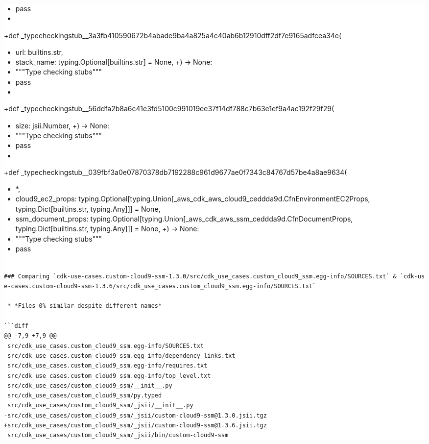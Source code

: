 +    pass
+
+def _typecheckingstub__3a3fb410590672b4abade9ba4a825a4c40ab6b12910dff2df7e9165adfcea34e(
+    url: builtins.str,
+    stack_name: typing.Optional[builtins.str] = None,
+) -> None:
+    """Type checking stubs"""
+    pass
+
+def _typecheckingstub__56ddfa2b8a6c41e3fd5100c991019ee37f14df788c7b63e1ef9a4ac192f29f29(
+    size: jsii.Number,
+) -> None:
+    """Type checking stubs"""
+    pass
+
+def _typecheckingstub__039fbf3a0e07870378db7192288c961d9677ae0f7343c84767d57be4a8ae9634(
+    *,
+    cloud9_ec2_props: typing.Optional[typing.Union[_aws_cdk_aws_cloud9_ceddda9d.CfnEnvironmentEC2Props, typing.Dict[builtins.str, typing.Any]]] = None,
+    ssm_document_props: typing.Optional[typing.Union[_aws_cdk_aws_ssm_ceddda9d.CfnDocumentProps, typing.Dict[builtins.str, typing.Any]]] = None,
+) -> None:
+    """Type checking stubs"""
+    pass
```

### Comparing `cdk-use-cases.custom-cloud9-ssm-1.3.0/src/cdk_use_cases.custom_cloud9_ssm.egg-info/SOURCES.txt` & `cdk-use-cases.custom-cloud9-ssm-1.3.6/src/cdk_use_cases.custom_cloud9_ssm.egg-info/SOURCES.txt`

 * *Files 0% similar despite different names*

```diff
@@ -7,9 +7,9 @@
 src/cdk_use_cases.custom_cloud9_ssm.egg-info/SOURCES.txt
 src/cdk_use_cases.custom_cloud9_ssm.egg-info/dependency_links.txt
 src/cdk_use_cases.custom_cloud9_ssm.egg-info/requires.txt
 src/cdk_use_cases.custom_cloud9_ssm.egg-info/top_level.txt
 src/cdk_use_cases/custom_cloud9_ssm/__init__.py
 src/cdk_use_cases/custom_cloud9_ssm/py.typed
 src/cdk_use_cases/custom_cloud9_ssm/_jsii/__init__.py
-src/cdk_use_cases/custom_cloud9_ssm/_jsii/custom-cloud9-ssm@1.3.0.jsii.tgz
+src/cdk_use_cases/custom_cloud9_ssm/_jsii/custom-cloud9-ssm@1.3.6.jsii.tgz
 src/cdk_use_cases/custom_cloud9_ssm/_jsii/bin/custom-cloud9-ssm
```

